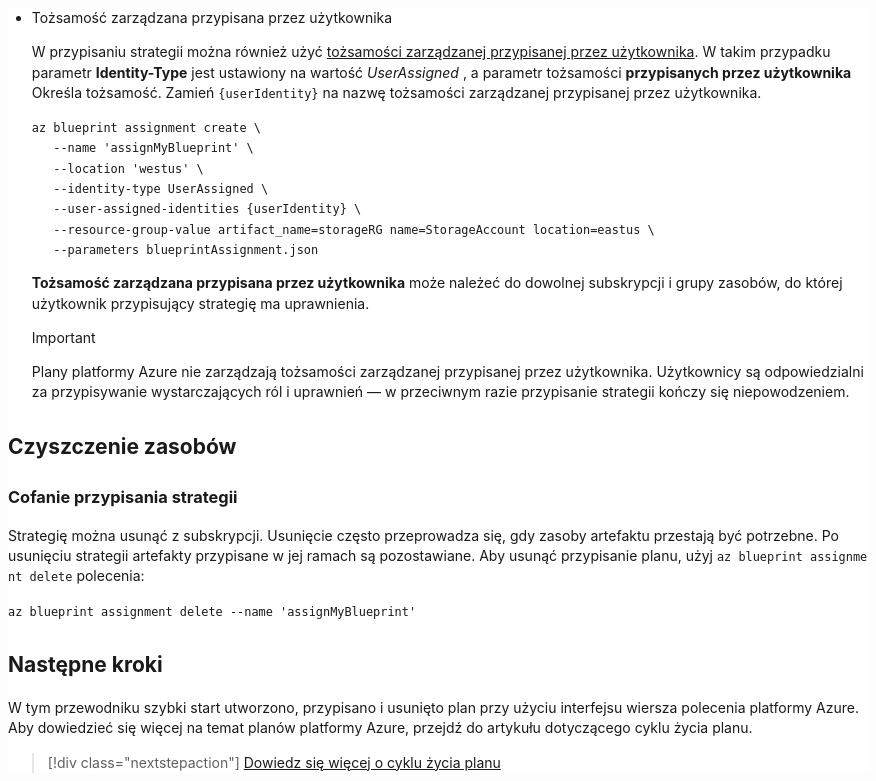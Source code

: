    - Tożsamość zarządzana przypisana przez użytkownika

     W przypisaniu strategii można również użyć [tożsamości zarządzanej przypisanej przez użytkownika](../../active-directory/managed-identities-azure-resources/overview.md).
     W takim przypadku parametr **Identity-Type** jest ustawiony na wartość _UserAssigned_ , a parametr tożsamości **przypisanych przez użytkownika** Określa tożsamość. Zamień `{userIdentity}` na nazwę tożsamości zarządzanej przypisanej przez użytkownika.

     ```azurecli-interactive
     az blueprint assignment create \
        --name 'assignMyBlueprint' \
        --location 'westus' \
        --identity-type UserAssigned \
        --user-assigned-identities {userIdentity} \
        --resource-group-value artifact_name=storageRG name=StorageAccount location=eastus \
        --parameters blueprintAssignment.json
     ```

     **Tożsamość zarządzana przypisana przez użytkownika** może należeć do dowolnej subskrypcji i grupy zasobów, do której użytkownik przypisujący strategię ma uprawnienia.

     > [!IMPORTANT]
     > Plany platformy Azure nie zarządzają tożsamości zarządzanej przypisanej przez użytkownika. Użytkownicy są odpowiedzialni za przypisywanie wystarczających ról i uprawnień — w przeciwnym razie przypisanie strategii kończy się niepowodzeniem.

## <a name="clean-up-resources"></a>Czyszczenie zasobów

### <a name="unassign-a-blueprint"></a>Cofanie przypisania strategii

Strategię można usunąć z subskrypcji. Usunięcie często przeprowadza się, gdy zasoby artefaktu przestają być potrzebne. Po usunięciu strategii artefakty przypisane w jej ramach są pozostawiane. Aby usunąć przypisanie planu, użyj `az blueprint assignment delete` polecenia:

```azurecli-interactive
az blueprint assignment delete --name 'assignMyBlueprint'
```

## <a name="next-steps"></a>Następne kroki

W tym przewodniku szybki start utworzono, przypisano i usunięto plan przy użyciu interfejsu wiersza polecenia platformy Azure. Aby dowiedzieć się więcej na temat planów platformy Azure, przejdź do artykułu dotyczącego cyklu życia planu.

> [!div class="nextstepaction"]
> [Dowiedz się więcej o cyklu życia planu](./concepts/lifecycle.md)